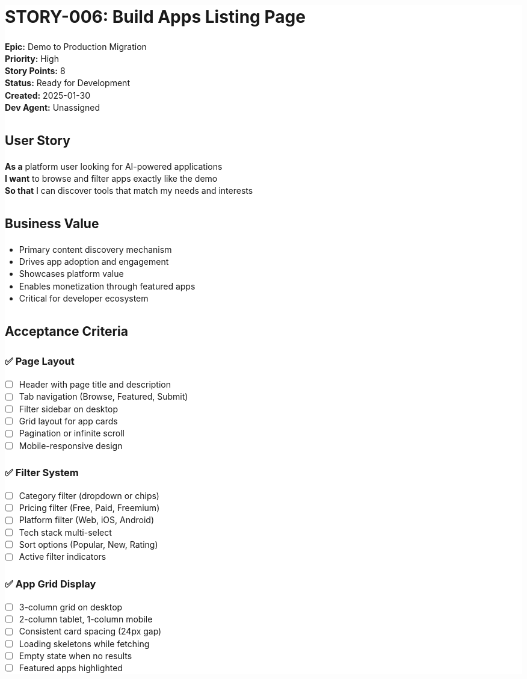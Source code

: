 # STORY-006: Build Apps Listing Page

**Epic:** Demo to Production Migration  
**Priority:** High  
**Story Points:** 8  
**Status:** Ready for Development  
**Created:** 2025-01-30  
**Dev Agent:** Unassigned

## User Story

**As a** platform user looking for AI-powered applications  
**I want** to browse and filter apps exactly like the demo  
**So that** I can discover tools that match my needs and interests

## Business Value

- Primary content discovery mechanism
- Drives app adoption and engagement
- Showcases platform value
- Enables monetization through featured apps
- Critical for developer ecosystem

## Acceptance Criteria

### ✅ Page Layout
- [ ] Header with page title and description
- [ ] Tab navigation (Browse, Featured, Submit)
- [ ] Filter sidebar on desktop
- [ ] Grid layout for app cards
- [ ] Pagination or infinite scroll
- [ ] Mobile-responsive design

### ✅ Filter System
- [ ] Category filter (dropdown or chips)
- [ ] Pricing filter (Free, Paid, Freemium)
- [ ] Platform filter (Web, iOS, Android)
- [ ] Tech stack multi-select
- [ ] Sort options (Popular, New, Rating)
- [ ] Active filter indicators

### ✅ App Grid Display
- [ ] 3-column grid on desktop
- [ ] 2-column tablet, 1-column mobile
- [ ] Consistent card spacing (24px gap)
- [ ] Loading skeletons while fetching
- [ ] Empty state when no results
- [ ] Featured apps highlighted
